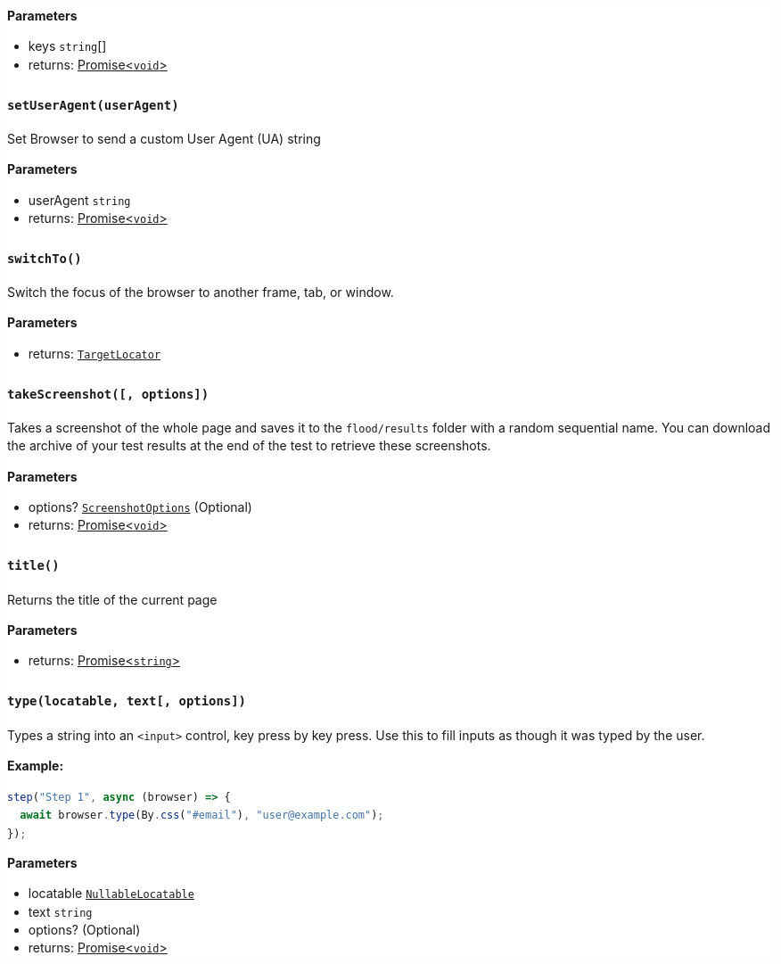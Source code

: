 **Parameters**

- keys `string`\[]
- returns: [Promise<`void`>][promise]

### `setUserAgent(userAgent)`

Set Browser to send a custom User Agent (UA) string

**Parameters**

- userAgent `string`
- returns: [Promise<`void`>][promise]

### `switchTo()`

Switch the focus of the browser to another frame, tab, or window.

**Parameters**

- returns: [`TargetLocator`][targetlocator]

### `takeScreenshot([, options])`

Takes a screenshot of the whole page and saves it to the `flood/results` folder with a random sequential name. You can download the archive of your test results at the end of the test to retrieve these screenshots.

**Parameters**

- options? [`ScreenshotOptions`][screenshotoptions] (Optional)
- returns: [Promise<`void`>][promise]

### `title()`

Returns the title of the current page

**Parameters**

- returns: [Promise<`string`>][promise]

### `type(locatable, text[, options])`

Types a string into an `<input>` control, key press by key press. Use this to fill inputs as though it was typed by the user.

**Example:**

```ts title="my-test.perf.ts"
step("Step 1", async (browser) => {
  await browser.type(By.css("#email"), "user@example.com");
});
```

**Parameters**

- locatable [`NullableLocatable`][nullablelocatable]
- text `string`
- options? (Optional)
- returns: [Promise<`void`>][promise]


[step]: api/DSL
[promise]: https://developer.mozilla.org/en-US/docs/Web/JavaScript/Reference/Global_Objects/Promise
[nullablelocatable]: api/Browser
[locatable]: api/Browser
[clickoptions]: Puppeteer
[device]: Constants
[elementhandle]: ElementHandle
[locator]: Locators
[key]: api/Constants
[targetlocator]: TargetLocator
[screenshotoptions]: Puppeteer
[navigationoptions]: Puppeteer
[until]: Waiters
[condition]: Waiters
[condition]: Waiters
[by]: Locators
[error]: https://nodejs.org/api/errors.html#errors_class_error
[null]: https://developer.mozilla.org/en-US/docs/Web/JavaScript/Reference/Global_Objects/null